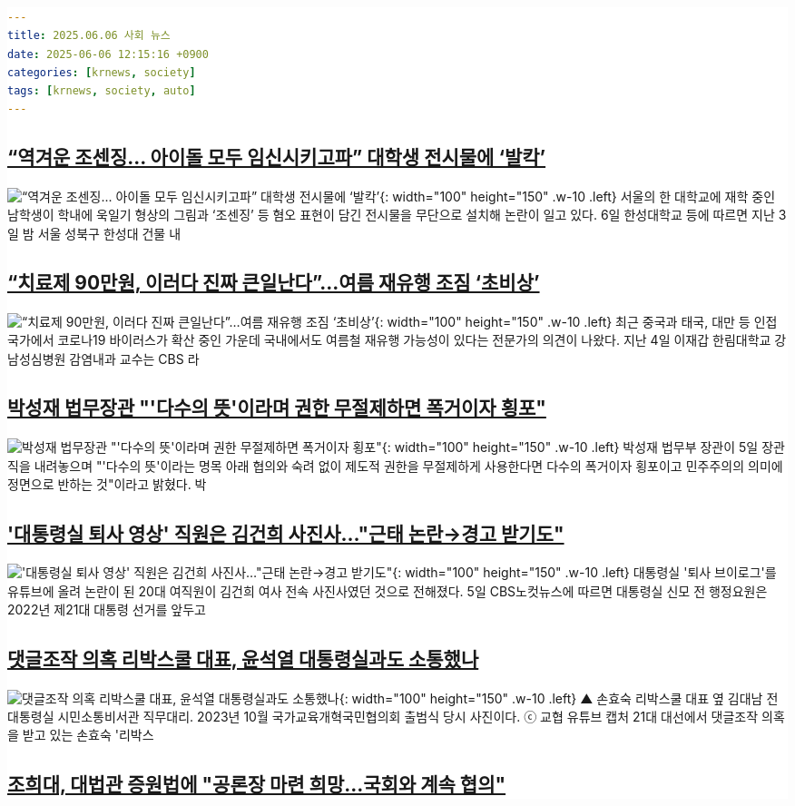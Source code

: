 ```yaml
---
title: 2025.06.06 사회 뉴스
date: 2025-06-06 12:15:16 +0900
categories: [krnews, society]
tags: [krnews, society, auto]
---
```

## [“역겨운 조센징... 아이돌 모두 임신시키고파” 대학생 전시물에 ‘발칵’](https://n.news.naver.com/mnews/article/023/0003909420)

![“역겨운 조센징... 아이돌 모두 임신시키고파” 대학생 전시물에 ‘발칵’](https://mimgnews.pstatic.net/image/origin/023/2025/06/05/3909420.jpg?type=nf220_150){: width="100" height="150" .w-10 .left}
서울의 한 대학교에 재학 중인 남학생이 학내에 욱일기 형상의 그림과 ‘조센징’ 등 혐오 표현이 담긴 전시물을 무단으로 설치해 논란이 일고 있다. 6일 한성대학교 등에 따르면 지난 3일 밤 서울 성북구 한성대 건물 내

## [“치료제 90만원, 이러다 진짜 큰일난다”…여름 재유행 조짐 ‘초비상’](https://n.news.naver.com/mnews/article/016/0002481227)

![“치료제 90만원, 이러다 진짜 큰일난다”…여름 재유행 조짐 ‘초비상’](https://mimgnews.pstatic.net/image/origin/016/2025/06/05/2481227.jpg?type=nf220_150){: width="100" height="150" .w-10 .left}
최근 중국과 태국, 대만 등 인접 국가에서 코로나19 바이러스가 확산 중인 가운데 국내에서도 여름철 재유행 가능성이 있다는 전문가의 의견이 나왔다. 지난 4일 이재갑 한림대학교 강남성심병원 감염내과 교수는 CBS 라

## [박성재 법무장관 "'다수의 뜻'이라며 권한 무절제하면 폭거이자 횡포"](https://n.news.naver.com/mnews/article/008/0005203753)

![박성재 법무장관 "'다수의 뜻'이라며 권한 무절제하면 폭거이자 횡포"](https://mimgnews.pstatic.net/image/origin/008/2025/06/05/5203753.jpg?type=nf220_150){: width="100" height="150" .w-10 .left}
박성재 법무부 장관이 5일 장관직을 내려놓으며 "'다수의 뜻'이라는 명목 아래 협의와 숙려 없이 제도적 권한을 무절제하게 사용한다면 다수의 폭거이자 횡포이고 민주주의의 의미에 정면으로 반하는 것"이라고 밝혔다. 박

## ['대통령실 퇴사 영상' 직원은 김건희 사진사…"근태 논란→경고 받기도"](https://n.news.naver.com/mnews/article/008/0005204142)

!['대통령실 퇴사 영상' 직원은 김건희 사진사…"근태 논란→경고 받기도"](https://mimgnews.pstatic.net/image/origin/008/2025/06/06/5204142.jpg?type=nf220_150){: width="100" height="150" .w-10 .left}
대통령실 '퇴사 브이로그'를 유튜브에 올려 논란이 된 20대 여직원이 김건희 여사 전속 사진사였던 것으로 전해졌다. 5일 CBS노컷뉴스에 따르면 대통령실 신모 전 행정요원은 2022년 제21대 대통령 선거를 앞두고

## [댓글조작 의혹 리박스쿨 대표, 윤석열 대통령실과도 소통했나](https://n.news.naver.com/mnews/article/047/0002476269)

![댓글조작 의혹 리박스쿨 대표, 윤석열 대통령실과도 소통했나](https://mimgnews.pstatic.net/image/origin/047/2025/06/05/2476269.jpg?type=nf220_150){: width="100" height="150" .w-10 .left}
▲ 손효숙 리박스쿨 대표 옆 김대남 전 대통령실 시민소통비서관 직무대리. 2023년 10월 국가교육개혁국민협의회 출범식 당시 사진이다. ⓒ 교협 유튜브 캡처 21대 대선에서 댓글조작 의혹을 받고 있는 손효숙 '리박스

## [조희대, 대법관 증원법에 "공론장 마련 희망…국회와 계속 협의"](https://n.news.naver.com/mnews/article/025/0003445976)
